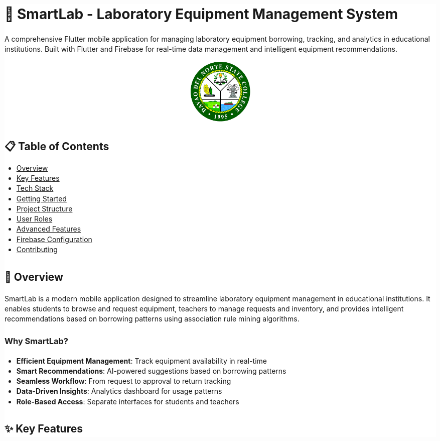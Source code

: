 # 🔬 SmartLab - Laboratory Equipment Management System

A comprehensive Flutter mobile application for managing laboratory equipment borrowing, tracking, and analytics in educational institutions. Built with Flutter and Firebase for real-time data management and intelligent equipment recommendations.

<p align="center">
  <img src="img/logo.png" alt="SmartLab Logo" width="120">
</p>

## 📋 Table of Contents

- [Overview](#overview)
- [Key Features](#key-features)
- [Tech Stack](#tech-stack)
- [Getting Started](#getting-started)
- [Project Structure](#project-structure)
- [User Roles](#user-roles)
- [Advanced Features](#advanced-features)
- [Firebase Configuration](#firebase-configuration)
- [Contributing](#contributing)

## 🎯 Overview

SmartLab is a modern mobile application designed to streamline laboratory equipment management in educational institutions. It enables students to browse and request equipment, teachers to manage requests and inventory, and provides intelligent recommendations based on borrowing patterns using association rule mining algorithms.

### Why SmartLab?

- **Efficient Equipment Management**: Track equipment availability in real-time
- **Smart Recommendations**: AI-powered suggestions based on borrowing patterns
- **Seamless Workflow**: From request to approval to return tracking
- **Data-Driven Insights**: Analytics dashboard for usage patterns
- **Role-Based Access**: Separate interfaces for students and teachers

## ✨ Key Features
